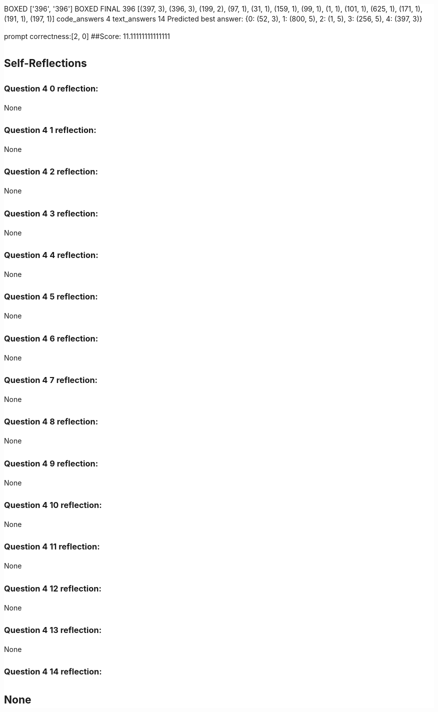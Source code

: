 BOXED ['396', '396']
BOXED FINAL 396
[(397, 3), (396, 3), (199, 2), (97, 1), (31, 1), (159, 1), (99, 1), (1, 1), (101, 1), (625, 1), (171, 1), (191, 1), (197, 1)]
code_answers 4 text_answers 14
Predicted best answer: {0: (52, 3), 1: (800, 5), 2: (1, 5), 3: (256, 5), 4: (397, 3)}

prompt correctness:[2, 0]
##Score: 11.11111111111111

## Self-Reflections

### Question 4 0 reflection:
None
### Question 4 1 reflection:
None
### Question 4 2 reflection:
None
### Question 4 3 reflection:
None
### Question 4 4 reflection:
None
### Question 4 5 reflection:
None
### Question 4 6 reflection:
None
### Question 4 7 reflection:
None
### Question 4 8 reflection:
None
### Question 4 9 reflection:
None
### Question 4 10 reflection:
None
### Question 4 11 reflection:
None
### Question 4 12 reflection:
None
### Question 4 13 reflection:
None
### Question 4 14 reflection:
None
---
